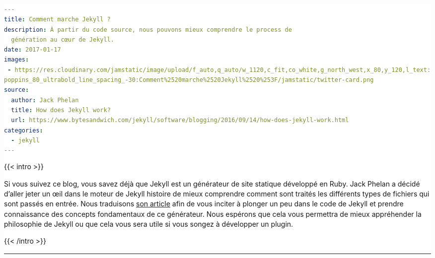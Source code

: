 ```yaml
---
title: Comment marche Jekyll ?
description: À partir du code source, nous pouvons mieux comprendre le process de
  génération au cœur de Jekyll.
date: 2017-01-17
images:
 - https://res.cloudinary.com/jamstatic/image/upload/f_auto,q_auto/w_1120,c_fit,co_white,g_north_west,x_80,y_120,l_text:poppins_80_ultrabold_line_spacing_-30:Comment%2520marche%2520Jekyll%2520%253F/jamstatic/twitter-card.png
source:
  author: Jack Phelan
  title: How does Jekyll work?
  url: https://www.bytesandwich.com/jekyll/software/blogging/2016/09/14/how-does-jekyll-work.html
categories:
  - jekyll
---
```


{{< intro >}}

Si vous suivez ce blog, vous savez déjà que Jekyll est un
générateur de site statique développé en Ruby. Jack Phelan a décidé d’aller
jeter un œil dans le moteur de Jekyll histoire de mieux comprendre comment sont
traités les différents types de fichiers qui sont passés en entrée. Nous
traduisons
[son article](https://www.bytesandwich.com/jekyll/software/blogging/2016/09/14/how-does-jekyll-work.html)
afin de vous inciter à plonger un peu dans le code de Jekyll et prendre
connaissance des concepts fondamentaux de ce générateur. Nous espérons que cela
vous permettra de mieux appréhender la philosophie de Jekyll ou que cela vous
sera utile si vous songez à développer un plugin.

{{< /intro >}}

***

<style type="text/css">

.tabs {
    position: relative;
    margin: 25px 0;
}
.tab {
    display: inline-block;
    padding: 10px;
    border: 1px solid #e8e8e8;
    margin: 0;
    margin-left: -1px;
    position: relative;
    left: 4px;
    bottom: -1px;
    border-top-left-radius: 3px;
    border-top-right-radius: 3px;
}
.tab.tab-selected {
    background-color: #eef;
    border-bottom: 1px solid #eef;
}
